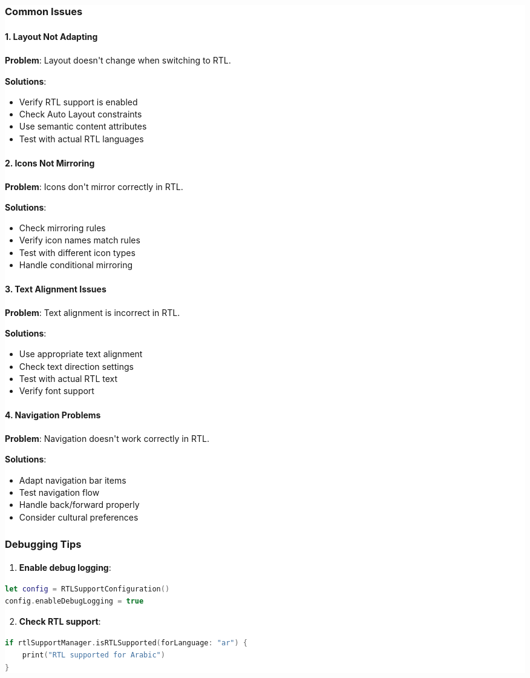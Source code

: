 ### Common Issues

#### 1. Layout Not Adapting

**Problem**: Layout doesn't change when switching to RTL.

**Solutions**:
- Verify RTL support is enabled
- Check Auto Layout constraints
- Use semantic content attributes
- Test with actual RTL languages

#### 2. Icons Not Mirroring

**Problem**: Icons don't mirror correctly in RTL.

**Solutions**:
- Check mirroring rules
- Verify icon names match rules
- Test with different icon types
- Handle conditional mirroring

#### 3. Text Alignment Issues

**Problem**: Text alignment is incorrect in RTL.

**Solutions**:
- Use appropriate text alignment
- Check text direction settings
- Test with actual RTL text
- Verify font support

#### 4. Navigation Problems

**Problem**: Navigation doesn't work correctly in RTL.

**Solutions**:
- Adapt navigation bar items
- Test navigation flow
- Handle back/forward properly
- Consider cultural preferences

### Debugging Tips

1. **Enable debug logging**:
```swift
let config = RTLSupportConfiguration()
config.enableDebugLogging = true
```

2. **Check RTL support**:
```swift
if rtlSupportManager.isRTLSupported(forLanguage: "ar") {
    print("RTL supported for Arabic")
}
```
